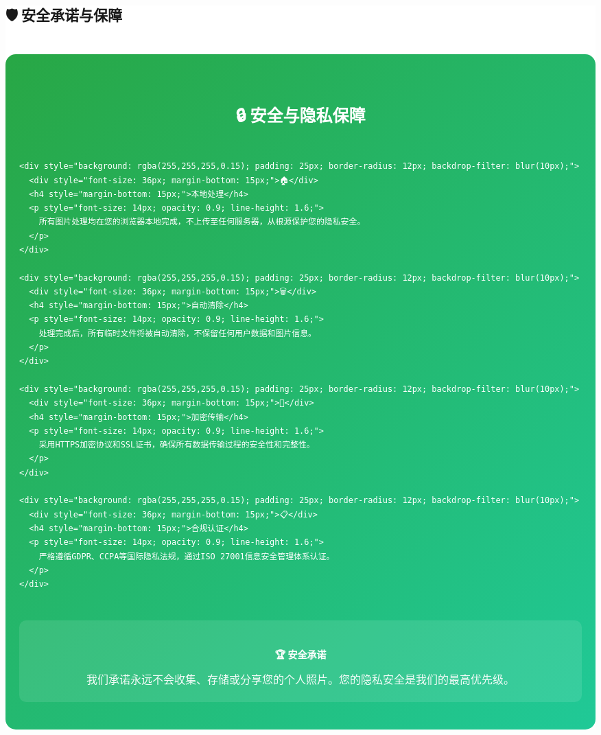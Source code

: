   </div>
</div>

## 🛡️ **安全承诺与保障**

<div style="background: linear-gradient(135deg, #28a745 0%, #20c997 100%); color: white; padding: 40px 20px; border-radius: 15px; margin: 40px 0;">
  <h3 style="text-align: center; margin-bottom: 30px; font-size: 24px;">🔒 安全与隐私保障</h3>
  
  <div style="display: grid; grid-template-columns: repeat(auto-fit, minmax(250px, 1fr)); gap: 25px;">
    
    <div style="background: rgba(255,255,255,0.15); padding: 25px; border-radius: 12px; backdrop-filter: blur(10px);">
      <div style="font-size: 36px; margin-bottom: 15px;">🏠</div>
      <h4 style="margin-bottom: 15px;">本地处理</h4>
      <p style="font-size: 14px; opacity: 0.9; line-height: 1.6;">
        所有图片处理均在您的浏览器本地完成，不上传至任何服务器，从根源保护您的隐私安全。
      </p>
    </div>

    <div style="background: rgba(255,255,255,0.15); padding: 25px; border-radius: 12px; backdrop-filter: blur(10px);">
      <div style="font-size: 36px; margin-bottom: 15px;">🗑️</div>
      <h4 style="margin-bottom: 15px;">自动清除</h4>
      <p style="font-size: 14px; opacity: 0.9; line-height: 1.6;">
        处理完成后，所有临时文件将被自动清除，不保留任何用户数据和图片信息。
      </p>
    </div>

    <div style="background: rgba(255,255,255,0.15); padding: 25px; border-radius: 12px; backdrop-filter: blur(10px);">
      <div style="font-size: 36px; margin-bottom: 15px;">🔐</div>
      <h4 style="margin-bottom: 15px;">加密传输</h4>
      <p style="font-size: 14px; opacity: 0.9; line-height: 1.6;">
        采用HTTPS加密协议和SSL证书，确保所有数据传输过程的安全性和完整性。
      </p>
    </div>

    <div style="background: rgba(255,255,255,0.15); padding: 25px; border-radius: 12px; backdrop-filter: blur(10px);">
      <div style="font-size: 36px; margin-bottom: 15px;">📋</div>
      <h4 style="margin-bottom: 15px;">合规认证</h4>
      <p style="font-size: 14px; opacity: 0.9; line-height: 1.6;">
        严格遵循GDPR、CCPA等国际隐私法规，通过ISO 27001信息安全管理体系认证。
      </p>
    </div>

  </div>
  
  <div style="text-align: center; margin-top: 30px; padding: 20px; background: rgba(255,255,255,0.1); border-radius: 10px;">
    <h4 style="margin-bottom: 15px;">🏆 安全承诺</h4>
    <p style="font-size: 16px; opacity: 0.95; margin: 0;">
      我们承诺永远不会收集、存储或分享您的个人照片。您的隐私安全是我们的最高优先级。
    </p>
  </div>
</div>
